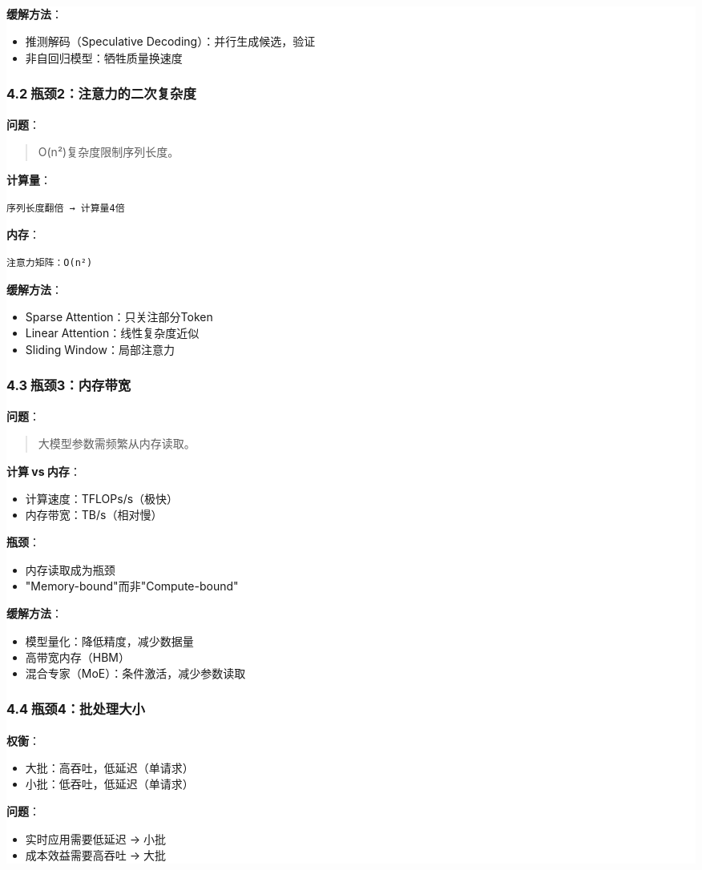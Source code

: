 **缓解方法**：

- 推测解码（Speculative Decoding）：并行生成候选，验证
- 非自回归模型：牺牲质量换速度

### 4.2 瓶颈2：注意力的二次复杂度

**问题**：
> O(n²)复杂度限制序列长度。

**计算量**：

```text
序列长度翻倍 → 计算量4倍
```

**内存**：

```text
注意力矩阵：O(n²)
```

**缓解方法**：

- Sparse Attention：只关注部分Token
- Linear Attention：线性复杂度近似
- Sliding Window：局部注意力

### 4.3 瓶颈3：内存带宽

**问题**：
> 大模型参数需频繁从内存读取。

**计算 vs 内存**：

- 计算速度：TFLOPs/s（极快）
- 内存带宽：TB/s（相对慢）

**瓶颈**：

- 内存读取成为瓶颈
- "Memory-bound"而非"Compute-bound"

**缓解方法**：

- 模型量化：降低精度，减少数据量
- 高带宽内存（HBM）
- 混合专家（MoE）：条件激活，减少参数读取

### 4.4 瓶颈4：批处理大小

**权衡**：

- 大批：高吞吐，低延迟（单请求）
- 小批：低吞吐，低延迟（单请求）

**问题**：

- 实时应用需要低延迟 → 小批
- 成本效益需要高吞吐 → 大批
